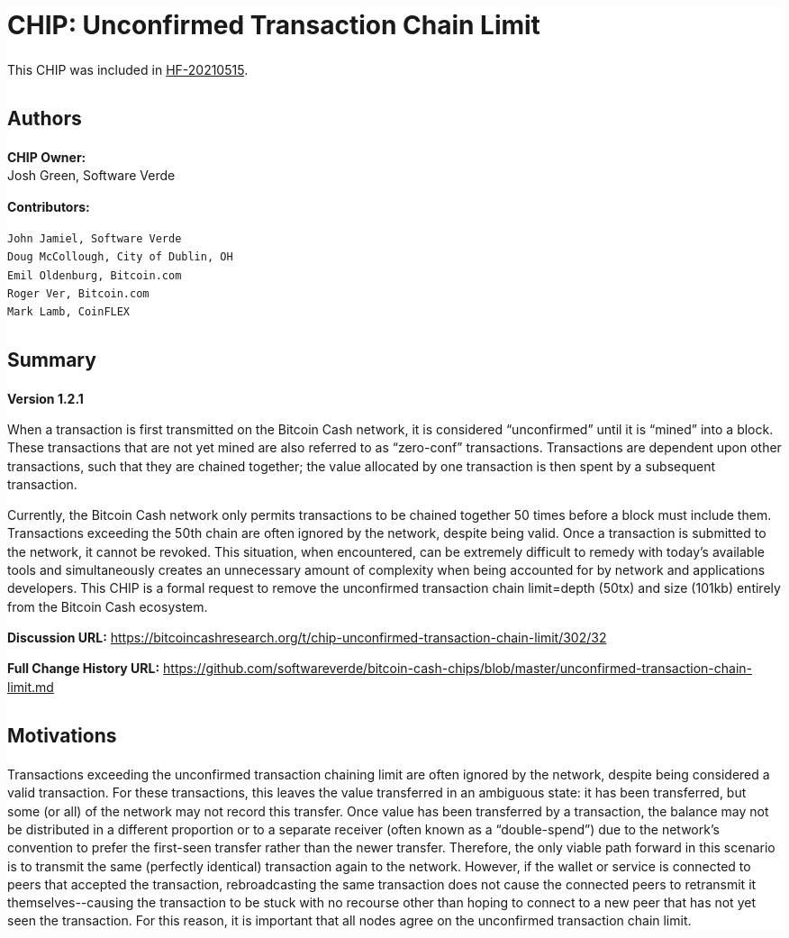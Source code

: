 # CHIP: Unconfirmed Transaction Chain Limit

This CHIP was included in [HF-20210515](/protocol/forks/hf-20210515).

## Authors

**CHIP Owner:**  
Josh Green, Software Verde

**Contributors:**

    John Jamiel, Software Verde
    Doug McCollough, City of Dublin, OH
    Emil Oldenburg, Bitcoin.com
    Roger Ver, Bitcoin.com
    Mark Lamb, CoinFLEX

## Summary
**Version 1.2.1**

When a transaction is first transmitted on the Bitcoin Cash network, it is considered “unconfirmed” until it is “mined” into a block.  These transactions that are not yet mined are also referred to as “zero-conf” transactions.  Transactions are dependent upon other transactions, such that they are chained together; the value allocated by one transaction is then spent by a subsequent transaction.  

Currently, the Bitcoin Cash network only permits transactions to be chained together 50 times before a block must include them.  Transactions exceeding the 50th chain are often ignored by the network, despite being valid.  Once a transaction is submitted to the network, it cannot be revoked. This situation, when encountered, can be extremely difficult to remedy with today’s available tools and simultaneously creates an unnecessary amount of complexity when being accounted for by network and applications developers. This CHIP is a formal request to remove the unconfirmed transaction chain limit=depth (50tx) and size (101kb) entirely from the Bitcoin Cash ecosystem.

**Discussion URL:** https://bitcoincashresearch.org/t/chip-unconfirmed-transaction-chain-limit/302/32

**Full Change History URL:** https://github.com/softwareverde/bitcoin-cash-chips/blob/master/unconfirmed-transaction-chain-limit.md


## Motivations

Transactions exceeding the unconfirmed transaction chaining limit are often ignored by the network, despite being considered a valid transaction. For these transactions, this leaves the value transferred in an ambiguous state: it has been transferred, but some (or all) of the network may not record this transfer.  Once value has been transferred by a transaction, the balance may not be distributed in a different proportion or to a separate receiver (often known as a “double-spend”) due to the network’s convention to prefer the first-seen transfer rather than the newer transfer.  Therefore, the only viable path forward in this scenario is to transmit the same (perfectly identical) transaction again to the network.  However, if the wallet or service is connected to peers that accepted the transaction, rebroadcasting the same transaction does not cause the connected peers to retransmit it themselves--causing the transaction to be stuck with no recourse other than hoping to connect to a new peer that has not yet seen the transaction.  For this reason, it is important that all nodes agree on the unconfirmed transaction chain limit.  

